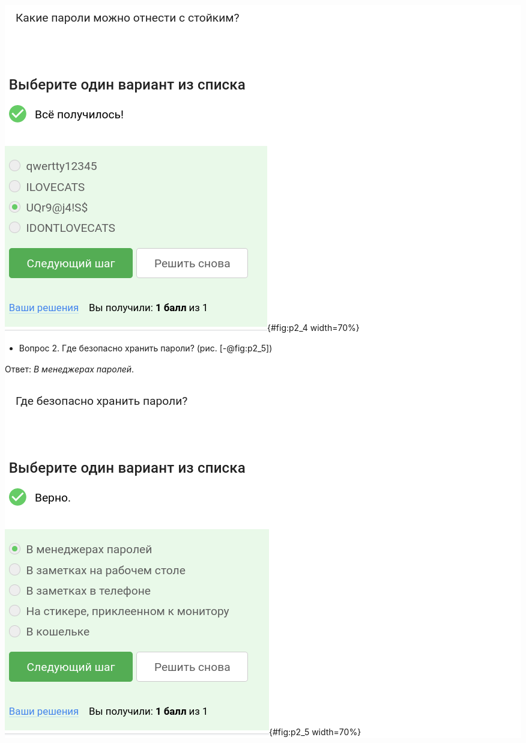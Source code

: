 ![Скриншот выполнения задания](image_part2/image4.png){#fig:p2_4 width=70%}

- Вопрос 2. Где безопасно хранить пароли? (рис. [-@fig:p2_5])

Ответ: *В менеджерах паролей*.

![Скриншот выполнения задания](image_part2/image5.png){#fig:p2_5 width=70%}
